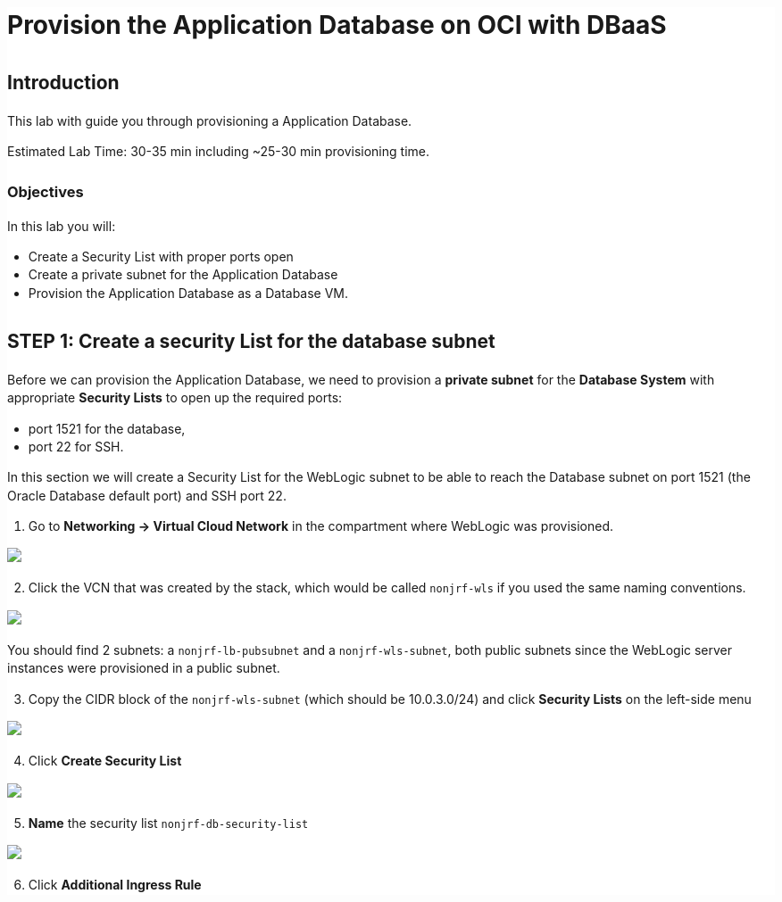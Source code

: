 # Provision the Application Database on OCI with DBaaS

## Introduction

This lab with guide you through provisioning a Application Database.

Estimated Lab Time: 30-35 min including ~25-30 min provisioning time.

### Objectives

In this lab you will:

- Create a Security List with proper ports open
- Create a private subnet for the Application Database
- Provision the Application Database as a Database VM.

## **STEP 1:** Create a security List for the database subnet

Before we can provision the Application Database, we need to provision a **private subnet** for the **Database System** with appropriate **Security Lists** to open up the required ports:
- port 1521 for the database,
- port 22 for SSH.

In this section we will create a Security List for the WebLogic subnet to be able to reach the Database subnet on port 1521 (the Oracle Database default port) and SSH port 22.

1. Go to **Networking -> Virtual Cloud Network** in the compartment where WebLogic was provisioned.

  <img src="./images/provision-db-1.png" width="50%">

2. Click the VCN that was created by the stack, which would be called `nonjrf-wls` if you used the same naming conventions.

  <img src="./images/provision-db-2.png" width="100%">

  You should find 2 subnets: a `nonjrf-lb-pubsubnet` and a `nonjrf-wls-subnet`, both public subnets since the WebLogic server instances were provisioned in a public subnet.

3. Copy the CIDR block of the `nonjrf-wls-subnet` (which should be 10.0.3.0/24) and click **Security Lists** on the left-side menu

  <img src="./images/provision-db-3-seclists.png" width="100%">

4. Click **Create Security List**

  <img src="./images/provision-db-4.png" width="100%">

5. **Name** the security list `nonjrf-db-security-list`

  <img src="./images/provision-db-5-dbseclist.png" width="70%">

6. Click **Additional Ingress Rule**
